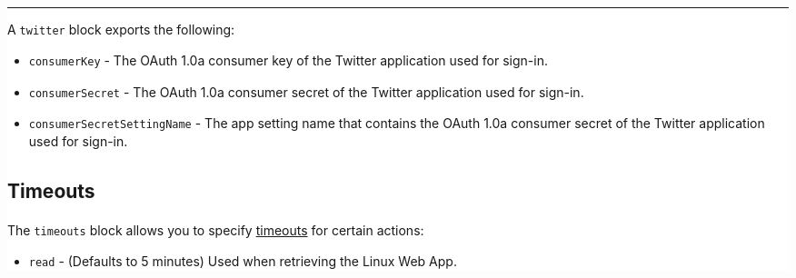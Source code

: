 ***

A `twitter` block exports the following:

*   `consumerKey` - The OAuth 1.0a consumer key of the Twitter application used for sign-in.

*   `consumerSecret` - The OAuth 1.0a consumer secret of the Twitter application used for sign-in.

*   `consumerSecretSettingName` - The app setting name that contains the OAuth 1.0a consumer secret of the Twitter application used for sign-in.

## Timeouts

The `timeouts` block allows you to specify [timeouts](https://www.terraform.io/language/resources/syntax#operation-timeouts) for certain actions:

* `read` - (Defaults to 5 minutes) Used when retrieving the Linux Web App.
